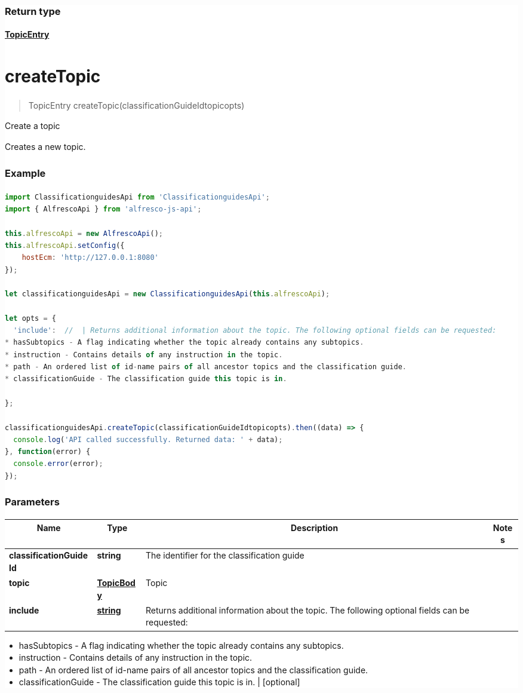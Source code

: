 ### Return type

[**TopicEntry**](TopicEntry.md)

<a name="createTopic"></a>
# **createTopic**
> TopicEntry createTopic(classificationGuideIdtopicopts)

Create a topic

Creates a new topic.

### Example
```javascript
import ClassificationguidesApi from 'ClassificationguidesApi';
import { AlfrescoApi } from 'alfresco-js-api';

this.alfrescoApi = new AlfrescoApi();
this.alfrescoApi.setConfig({
    hostEcm: 'http://127.0.0.1:8080'
});

let classificationguidesApi = new ClassificationguidesApi(this.alfrescoApi);

let opts = { 
  'include':  //  | Returns additional information about the topic. The following optional fields can be requested:
* hasSubtopics - A flag indicating whether the topic already contains any subtopics.
* instruction - Contains details of any instruction in the topic.
* path - An ordered list of id-name pairs of all ancestor topics and the classification guide.
* classificationGuide - The classification guide this topic is in.

};

classificationguidesApi.createTopic(classificationGuideIdtopicopts).then((data) => {
  console.log('API called successfully. Returned data: ' + data);
}, function(error) {
  console.error(error);
});

```

### Parameters

Name | Type | Description  | Notes
------------- | ------------- | ------------- | -------------
 **classificationGuideId** | **string**| The identifier for the classification guide | 
 **topic** | [**TopicBody**](TopicBody.md)| Topic | 
 **include** | [**string**](string.md)| Returns additional information about the topic. The following optional fields can be requested:
* hasSubtopics - A flag indicating whether the topic already contains any subtopics.
* instruction - Contains details of any instruction in the topic.
* path - An ordered list of id-name pairs of all ancestor topics and the classification guide.
* classificationGuide - The classification guide this topic is in.
 | [optional] 
